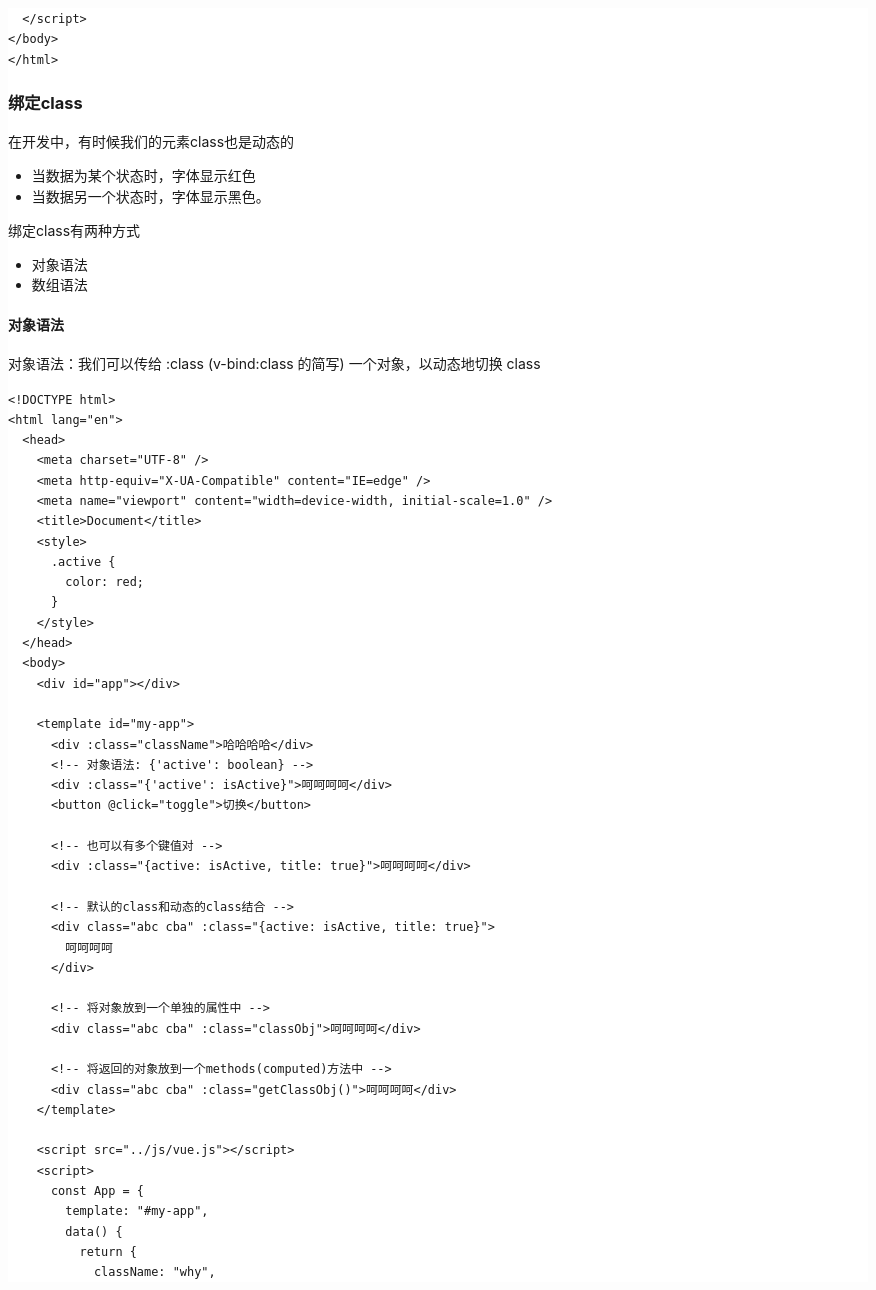```vue
  </script>
</body>
</html>
```

### 绑定class

在开发中，有时候我们的元素class也是动态的

- 当数据为某个状态时，字体显示红色
- 当数据另一个状态时，字体显示黑色。

绑定class有两种方式

- 对象语法
- 数组语法

#### 对象语法

对象语法：我们可以传给 :class (v-bind:class 的简写) 一个对象，以动态地切换 class

```vue
<!DOCTYPE html>
<html lang="en">
  <head>
    <meta charset="UTF-8" />
    <meta http-equiv="X-UA-Compatible" content="IE=edge" />
    <meta name="viewport" content="width=device-width, initial-scale=1.0" />
    <title>Document</title>
    <style>
      .active {
        color: red;
      }
    </style>
  </head>
  <body>
    <div id="app"></div>

    <template id="my-app">
      <div :class="className">哈哈哈哈</div>
      <!-- 对象语法: {'active': boolean} -->
      <div :class="{'active': isActive}">呵呵呵呵</div>
      <button @click="toggle">切换</button>

      <!-- 也可以有多个键值对 -->
      <div :class="{active: isActive, title: true}">呵呵呵呵</div>

      <!-- 默认的class和动态的class结合 -->
      <div class="abc cba" :class="{active: isActive, title: true}">
        呵呵呵呵
      </div>

      <!-- 将对象放到一个单独的属性中 -->
      <div class="abc cba" :class="classObj">呵呵呵呵</div>

      <!-- 将返回的对象放到一个methods(computed)方法中 -->
      <div class="abc cba" :class="getClassObj()">呵呵呵呵</div>      
    </template>

    <script src="../js/vue.js"></script>
    <script>
      const App = {
        template: "#my-app",
        data() {
          return {
            className: "why",
```